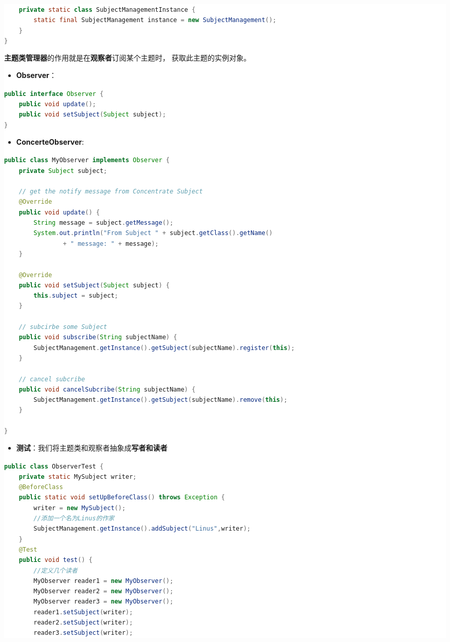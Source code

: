 ```java
	private static class SubjectManagementInstance {
		static final SubjectManagement instance = new SubjectManagement();
	}
}

```
**主题类管理器**的作用就是在**观察者**订阅某个主题时， 获取此主题的实例对象。

- **Observer**：
```java
public interface Observer {
	public void update();
	public void setSubject(Subject subject);
}
```
- **ConcerteObserver**:
```java
public class MyObserver implements Observer {
	private Subject subject;
	
	// get the notify message from Concentrate Subject
	@Override
	public void update() {
		String message = subject.getMessage();
		System.out.println("From Subject " + subject.getClass().getName()
				+ " message: " + message);
	}

	@Override
	public void setSubject(Subject subject) {
		this.subject = subject;
	}

	// subcirbe some Subject
	public void subscribe(String subjectName) {
		SubjectManagement.getInstance().getSubject(subjectName).register(this);
	}

	// cancel subcribe
	public void cancelSubcribe(String subjectName) {
		SubjectManagement.getInstance().getSubject(subjectName).remove(this);
	}

}
```
- **测试**：我们将主题类和观察者抽象成**写者和读者**
```java
public class ObserverTest {
	private static MySubject writer;
    @BeforeClass
	public static void setUpBeforeClass() throws Exception {
		writer = new MySubject();
		//添加一个名为Linus的作家
		SubjectManagement.getInstance().addSubject("Linus",writer);
	}
	@Test
	public void test() {
	    //定义几个读者
		MyObserver reader1 = new MyObserver();
		MyObserver reader2 = new MyObserver();
		MyObserver reader3 = new MyObserver();
		reader1.setSubject(writer);
		reader2.setSubject(writer);
		reader3.setSubject(writer);
```